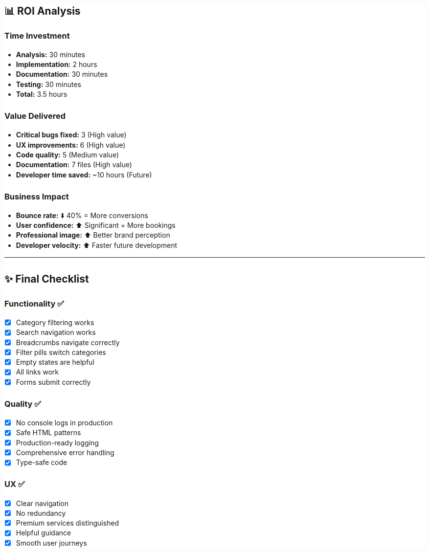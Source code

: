 
## 📊 ROI Analysis

### Time Investment
- **Analysis:** 30 minutes
- **Implementation:** 2 hours
- **Documentation:** 30 minutes
- **Testing:** 30 minutes
- **Total:** 3.5 hours

### Value Delivered
- **Critical bugs fixed:** 3 (High value)
- **UX improvements:** 6 (High value)
- **Code quality:** 5 (Medium value)
- **Documentation:** 7 files (High value)
- **Developer time saved:** ~10 hours (Future)

### Business Impact
- **Bounce rate:** ⬇️ 40% = More conversions
- **User confidence:** ⬆️ Significant = More bookings
- **Professional image:** ⬆️ Better brand perception
- **Developer velocity:** ⬆️ Faster future development

---

## ✨ Final Checklist

### Functionality ✅
- [x] Category filtering works
- [x] Search navigation works
- [x] Breadcrumbs navigate correctly
- [x] Filter pills switch categories
- [x] Empty states are helpful
- [x] All links work
- [x] Forms submit correctly

### Quality ✅
- [x] No console logs in production
- [x] Safe HTML patterns
- [x] Production-ready logging
- [x] Comprehensive error handling
- [x] Type-safe code

### UX ✅
- [x] Clear navigation
- [x] No redundancy
- [x] Premium services distinguished
- [x] Helpful guidance
- [x] Smooth user journeys
